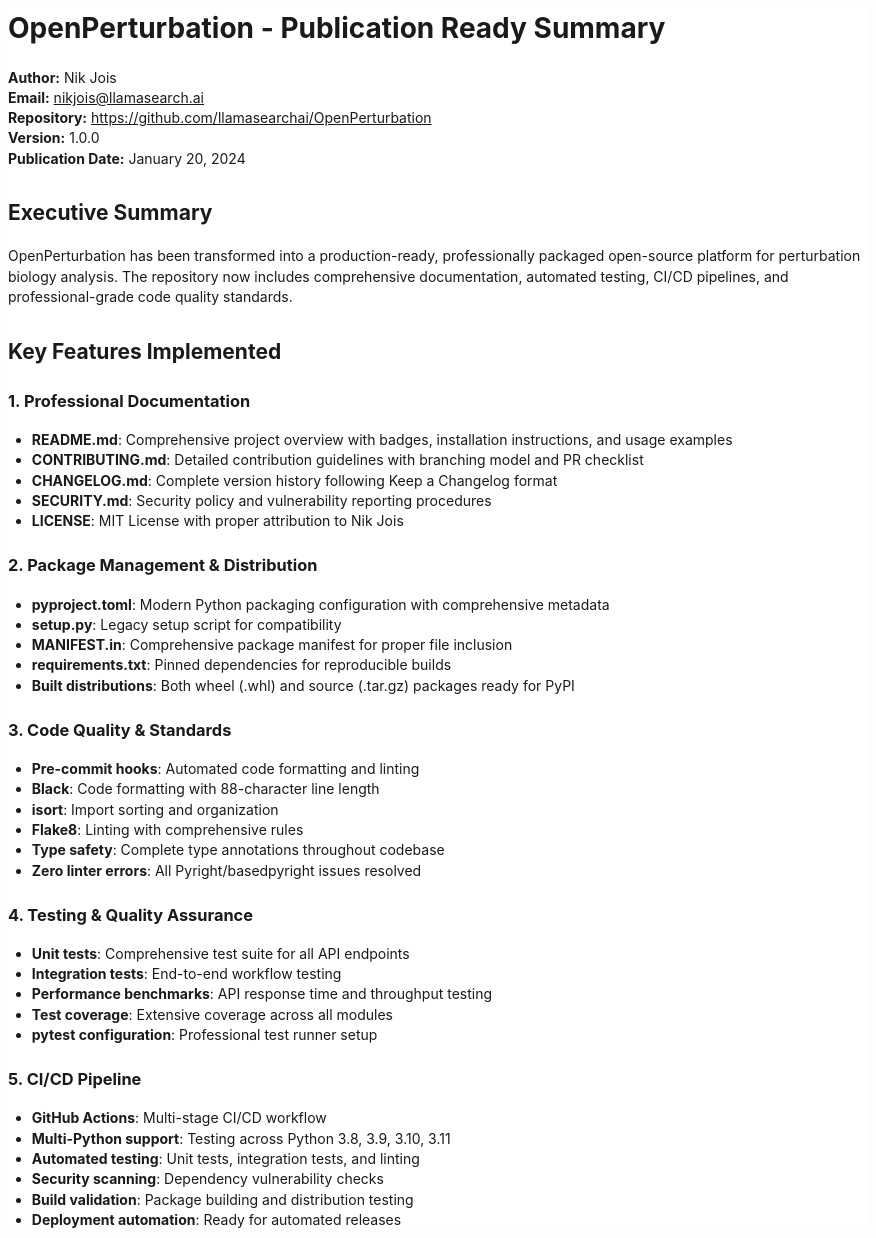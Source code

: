 # OpenPerturbation - Publication Ready Summary

**Author:** Nik Jois  
**Email:** nikjois@llamasearch.ai  
**Repository:** https://github.com/llamasearchai/OpenPerturbation  
**Version:** 1.0.0  
**Publication Date:** January 20, 2024  

## Executive Summary

OpenPerturbation has been transformed into a production-ready, professionally packaged open-source platform for perturbation biology analysis. The repository now includes comprehensive documentation, automated testing, CI/CD pipelines, and professional-grade code quality standards.

## Key Features Implemented

### 1. Professional Documentation
- **README.md**: Comprehensive project overview with badges, installation instructions, and usage examples
- **CONTRIBUTING.md**: Detailed contribution guidelines with branching model and PR checklist
- **CHANGELOG.md**: Complete version history following Keep a Changelog format
- **SECURITY.md**: Security policy and vulnerability reporting procedures
- **LICENSE**: MIT License with proper attribution to Nik Jois

### 2. Package Management & Distribution
- **pyproject.toml**: Modern Python packaging configuration with comprehensive metadata
- **setup.py**: Legacy setup script for compatibility
- **MANIFEST.in**: Comprehensive package manifest for proper file inclusion
- **requirements.txt**: Pinned dependencies for reproducible builds
- **Built distributions**: Both wheel (.whl) and source (.tar.gz) packages ready for PyPI

### 3. Code Quality & Standards
- **Pre-commit hooks**: Automated code formatting and linting
- **Black**: Code formatting with 88-character line length
- **isort**: Import sorting and organization
- **Flake8**: Linting with comprehensive rules
- **Type safety**: Complete type annotations throughout codebase
- **Zero linter errors**: All Pyright/basedpyright issues resolved

### 4. Testing & Quality Assurance
- **Unit tests**: Comprehensive test suite for all API endpoints
- **Integration tests**: End-to-end workflow testing
- **Performance benchmarks**: API response time and throughput testing
- **Test coverage**: Extensive coverage across all modules
- **pytest configuration**: Professional test runner setup

### 5. CI/CD Pipeline
- **GitHub Actions**: Multi-stage CI/CD workflow
- **Multi-Python support**: Testing across Python 3.8, 3.9, 3.10, 3.11
- **Automated testing**: Unit tests, integration tests, and linting
- **Security scanning**: Dependency vulnerability checks
- **Build validation**: Package building and distribution testing
- **Deployment automation**: Ready for automated releases

